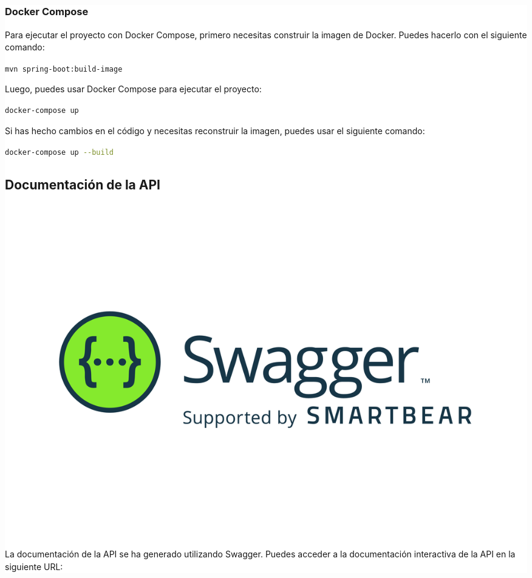 ### Docker Compose

Para ejecutar el proyecto con Docker Compose, primero necesitas construir la imagen de Docker. Puedes hacerlo con el siguiente comando:

```bash
mvn spring-boot:build-image
```

Luego, puedes usar Docker Compose para ejecutar el proyecto:

```bash
docker-compose up
```

Si has hecho cambios en el código y necesitas reconstruir la imagen, puedes usar el siguiente comando:

```bash
docker-compose up --build
```

## Documentación de la API

![Swagger_Logo](assets/pictures/Swagger.png)

La documentación de la API se ha generado utilizando Swagger. Puedes acceder a la documentación interactiva de la API en la siguiente URL:

